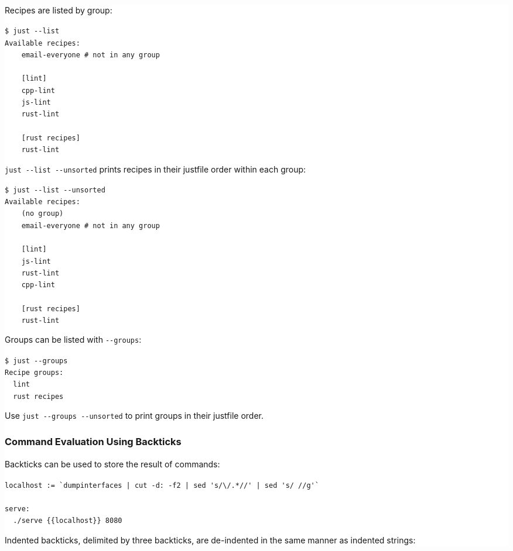 Recipes are listed by group:

```
$ just --list
Available recipes:
    email-everyone # not in any group

    [lint]
    cpp-lint
    js-lint
    rust-lint

    [rust recipes]
    rust-lint
```

`just --list --unsorted` prints recipes in their justfile order within each group:

```
$ just --list --unsorted
Available recipes:
    (no group)
    email-everyone # not in any group

    [lint]
    js-lint
    rust-lint
    cpp-lint

    [rust recipes]
    rust-lint
```

Groups can be listed with `--groups`:

```
$ just --groups
Recipe groups:
  lint
  rust recipes
```

Use `just --groups --unsorted` to print groups in their justfile order.

### Command Evaluation Using Backticks

Backticks can be used to store the result of commands:

```just
localhost := `dumpinterfaces | cut -d: -f2 | sed 's/\/.*//' | sed 's/ //g'`

serve:
  ./serve {{localhost}} 8080
```

Indented backticks, delimited by three backticks, are de-indented in the same
manner as indented strings:


[BLAKE3]: https://github.com/BLAKE3-team/BLAKE3/